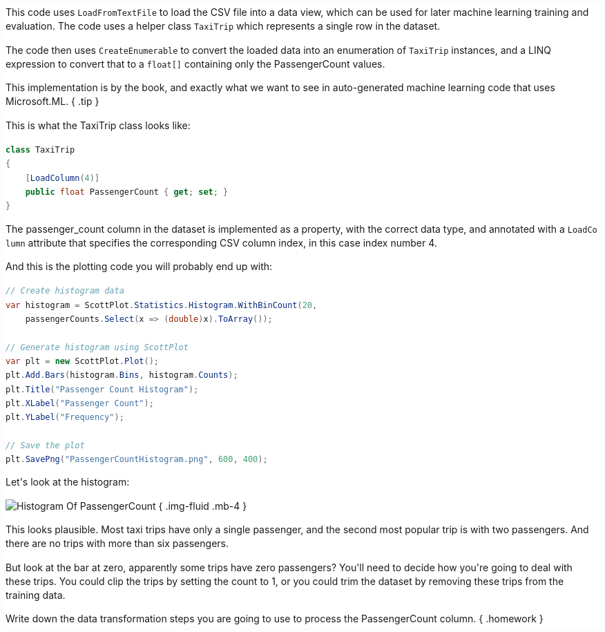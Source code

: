 This code uses `LoadFromTextFile` to load the CSV file into a data view, which can be used for later machine learning training and evaluation. The code uses a helper class `TaxiTrip` which represents a single row in the dataset.

The code then uses `CreateEnumerable` to convert the loaded data into an enumeration of `TaxiTrip` instances, and a LINQ expression to convert that to a `float[]` containing only the PassengerCount values.

This implementation is by the book, and exactly what we want to see in auto-generated machine learning code that uses Microsoft.ML.
{ .tip }

This is what the TaxiTrip class looks like:

```csharp
class TaxiTrip
{
    [LoadColumn(4)]
    public float PassengerCount { get; set; }
}
```

The passenger_count column in the dataset is implemented as a property, with the correct data type, and annotated with a `LoadColumn` attribute that specifies the corresponding CSV column index, in this case index number 4.

And this is the plotting code you will probably end up with:

```csharp
// Create histogram data
var histogram = ScottPlot.Statistics.Histogram.WithBinCount(20, 
    passengerCounts.Select(x => (double)x).ToArray());

// Generate histogram using ScottPlot
var plt = new ScottPlot.Plot();
plt.Add.Bars(histogram.Bins, histogram.Counts);
plt.Title("Passenger Count Histogram");
plt.XLabel("Passenger Count");
plt.YLabel("Frequency");

// Save the plot
plt.SavePng("PassengerCountHistogram.png", 600, 400);
```

Let's look at the histogram:

![Histogram Of PassengerCount](../img/passengercount-histogram.png)
{ .img-fluid .mb-4 }

This looks plausible. Most taxi trips have only a single passenger, and the second most popular trip is with two passengers. And there are no trips with more than six passengers.

But look at the bar at zero, apparently some trips have zero passengers? You'll need to decide how you're going to deal with these trips. You could clip the trips by setting the count to 1, or you could trim the dataset by removing these trips from the training data.

Write down the data transformation steps you are going to use to process the PassengerCount column.
{ .homework }
